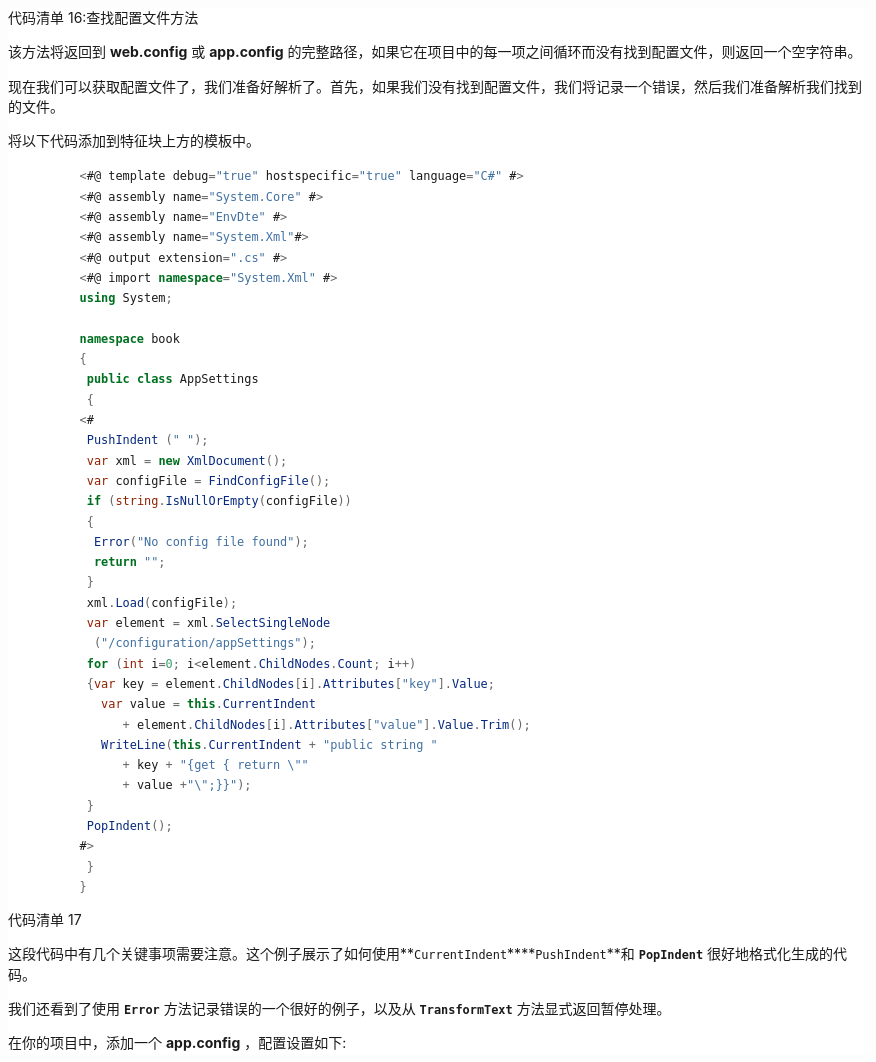 代码清单 16:查找配置文件方法

该方法将返回到 **web.config** 或 **app.config** 的完整路径，如果它在项目中的每一项之间循环而没有找到配置文件，则返回一个空字符串。

现在我们可以获取配置文件了，我们准备好解析了。首先，如果我们没有找到配置文件，我们将记录一个错误，然后我们准备解析我们找到的文件。

将以下代码添加到特征块上方的模板中。

```cs
          <#@ template debug="true" hostspecific="true" language="C#" #>
          <#@ assembly name="System.Core" #>
          <#@ assembly name="EnvDte" #>
          <#@ assembly name="System.Xml"#>
          <#@ output extension=".cs" #>
          <#@ import namespace="System.Xml" #>
          using System;

          namespace book
          {
           public class AppSettings
           {
          <#
           PushIndent (" ");
           var xml = new XmlDocument();
           var configFile = FindConfigFile();
           if (string.IsNullOrEmpty(configFile))
           {
            Error("No config file found");
            return "";
           }
           xml.Load(configFile);
           var element = xml.SelectSingleNode
            ("/configuration/appSettings");
           for (int i=0; i<element.ChildNodes.Count; i++)
           {var key = element.ChildNodes[i].Attributes["key"].Value;
             var value = this.CurrentIndent
                + element.ChildNodes[i].Attributes["value"].Value.Trim();
             WriteLine(this.CurrentIndent + "public string "
                + key + "{get { return \""
                + value +"\";}}");
           }
           PopIndent();
          #>
           }
          }

```

代码清单 17

这段代码中有几个关键事项需要注意。这个例子展示了如何使用**`CurrentIndent`****`PushIndent`**和 **`PopIndent`** 很好地格式化生成的代码。

我们还看到了使用 **`Error`** 方法记录错误的一个很好的例子，以及从 **`TransformText`** 方法显式返回暂停处理。

在你的项目中，添加一个 **app.config** ，配置设置如下:
